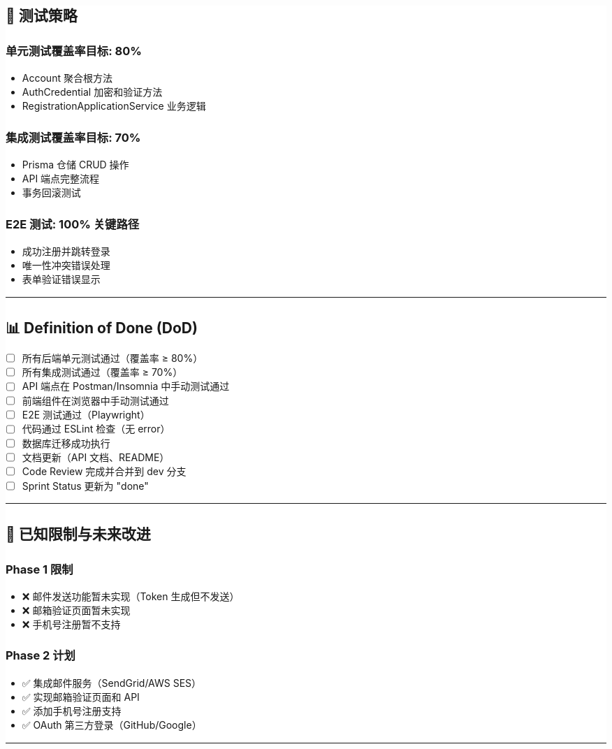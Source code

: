 
## 🧪 测试策略

### 单元测试覆盖率目标: 80%
- Account 聚合根方法
- AuthCredential 加密和验证方法
- RegistrationApplicationService 业务逻辑

### 集成测试覆盖率目标: 70%
- Prisma 仓储 CRUD 操作
- API 端点完整流程
- 事务回滚测试

### E2E 测试: 100% 关键路径
- 成功注册并跳转登录
- 唯一性冲突错误处理
- 表单验证错误显示

---

## 📊 Definition of Done (DoD)

- [ ] 所有后端单元测试通过（覆盖率 ≥ 80%）
- [ ] 所有集成测试通过（覆盖率 ≥ 70%）
- [ ] API 端点在 Postman/Insomnia 中手动测试通过
- [ ] 前端组件在浏览器中手动测试通过
- [ ] E2E 测试通过（Playwright）
- [ ] 代码通过 ESLint 检查（无 error）
- [ ] 数据库迁移成功执行
- [ ] 文档更新（API 文档、README）
- [ ] Code Review 完成并合并到 dev 分支
- [ ] Sprint Status 更新为 "done"

---

## 🚧 已知限制与未来改进

### Phase 1 限制
- ❌ 邮件发送功能暂未实现（Token 生成但不发送）
- ❌ 邮箱验证页面暂未实现
- ❌ 手机号注册暂不支持

### Phase 2 计划
- ✅ 集成邮件服务（SendGrid/AWS SES）
- ✅ 实现邮箱验证页面和 API
- ✅ 添加手机号注册支持
- ✅ OAuth 第三方登录（GitHub/Google）

---
